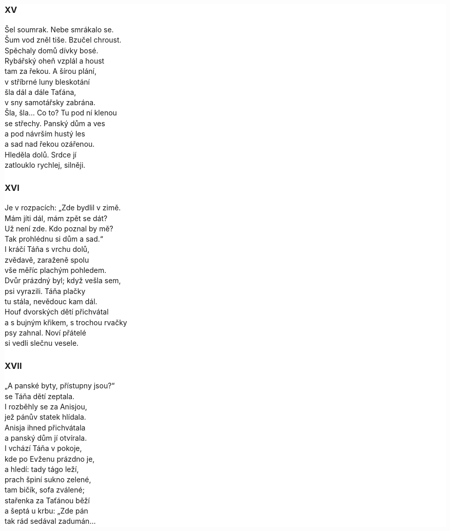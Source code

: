### XV

  

Šel soumrak. Nebe smrákalo se.  
Šum vod zněl tiše. Bzučel chroust.  
Spěchaly domů dívky bosé.  
Rybářský oheň vzplál a houst  
tam za řekou. A šírou plání,  
v stříbrné luny bleskotání  
šla dál a dále Taťána,  
v sny samotářsky zabrána.  
Šla, šla… Co to? Tu pod ní klenou  
se střechy. Panský dům a ves  
a pod návrším hustý les  
a sad nad řekou ozářenou.  
Hleděla dolů. Srdce jí  
zatlouklo rychlej, silněji.

### XVI

  

Je v rozpacích: „Zde bydlil v zimě.  
Mám jíti dál, mám zpět se dát?  
Už není zde. Kdo poznal by mě?  
Tak prohlédnu si dům a sad.“  
I kráčí Táňa s vrchu dolů,  
zvědavě, zaraženě spolu  
vše měříc plachým pohledem.  
Dvůr prázdný byl; když vešla sem,  
psi vyrazili. Táňa plačky  
tu stála, nevědouc kam dál.  
Houf dvorských dětí přichvátal  
a s bujným křikem, s trochou rvačky  
psy zahnal. Noví přátelé  
si vedli slečnu vesele.

### XVII

  

„A panské byty, přístupny jsou?“  
se Táňa dětí zeptala.  
I rozběhly se za Anisjou,  
jež pánův statek hlídala.  
Anisja ihned přichvátala  
a panský dům jí otvírala.  
I vchází Táňa v pokoje,  
kde po Evženu prázdno je,  
a hledí: tady tágo leží,  
prach špiní sukno zelené,  
tam bičík, sofa zválené;  
stařenka za Taťánou běží  
a šeptá u krbu: „Zde pán  
tak rád sedával zadumán…
